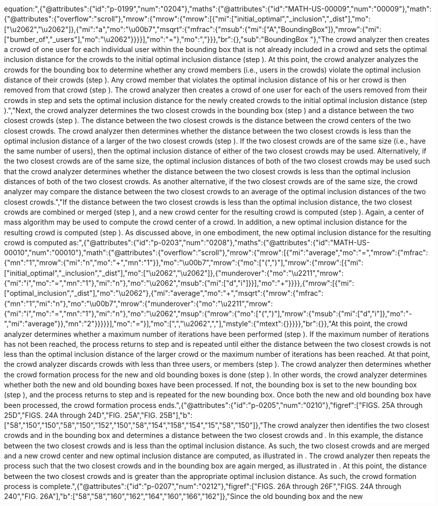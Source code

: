 equation:",{"@attributes":{"id":"p-0199","num":"0204"},"maths":{"@attributes":{"id":"MATH-US-00009","num":"00009"},"math":{"@attributes":{"overflow":"scroll"},"mrow":{"mrow":{"mrow":[{"mi":["initial_optimal","_inclusion","_dist"],"mo":["\u2062","\u2062"]},{"mi":"a","mo":"\u00b7","msqrt":{"mfrac":{"msub":{"mi":["A","BoundingBox"]},"mrow":{"mi":["bumber_of","_users"],"mo":"\u2062"}}}}],"mo":"="},"mo":","}}},"br":{},"sub":"BoundingBox "},"The crowd analyzer  then creates a crowd of one user for each individual user within the bounding box that is not already included in a crowd and sets the optimal inclusion distance for the crowds to the initial optimal inclusion distance (step ). At this point, the crowd analyzer  analyzes the crowds for the bounding box to determine whether any crowd members (i.e., users in the crowds) violate the optimal inclusion distance of their crowds (step ). Any crowd member that violates the optimal inclusion distance of his or her crowd is then removed from that crowd (step ). The crowd analyzer  then creates a crowd of one user for each of the users removed from their crowds in step  and sets the optimal inclusion distance for the newly created crowds to the initial optimal inclusion distance (step ).","Next, the crowd analyzer  determines the two closest crowds in the bounding box (step ) and a distance between the two closest crowds (step ). The distance between the two closest crowds is the distance between the crowd centers of the two closest crowds. The crowd analyzer  then determines whether the distance between the two closest crowds is less than the optimal inclusion distance of a larger of the two closest crowds (step ). If the two closest crowds are of the same size (i.e., have the same number of users), then the optimal inclusion distance of either of the two closest crowds may be used. Alternatively, if the two closest crowds are of the same size, the optimal inclusion distances of both of the two closest crowds may be used such that the crowd analyzer  determines whether the distance between the two closest crowds is less than the optimal inclusion distances of both of the two closest crowds. As another alternative, if the two closest crowds are of the same size, the crowd analyzer  may compare the distance between the two closest crowds to an average of the optimal inclusion distances of the two closest crowds.","If the distance between the two closest crowds is less than the optimal inclusion distance, the two closest crowds are combined or merged (step ), and a new crowd center for the resulting crowd is computed (step ). Again, a center of mass algorithm may be used to compute the crowd center of a crowd. In addition, a new optimal inclusion distance for the resulting crowd is computed (step ). As discussed above, in one embodiment, the new optimal inclusion distance for the resulting crowd is computed as:",{"@attributes":{"id":"p-0203","num":"0208"},"maths":{"@attributes":{"id":"MATH-US-00010","num":"00010"},"math":{"@attributes":{"overflow":"scroll"},"mrow":{"mrow":[{"mi":"average","mo":"=","mrow":{"mfrac":{"mn":"1","mrow":{"mi":"n","mo":"+","mn":"1"}},"mo":"\u00b7","mrow":{"mo":["(",")"],"mrow":{"mrow":[{"mi":["initial_optimal","_inclusion","_dist"],"mo":["\u2062","\u2062"]},{"munderover":{"mo":"\u2211","mrow":{"mi":"i","mo":"=","mn":"1"},"mi":"n"},"mo":"\u2062","msub":{"mi":["d","i"]}}],"mo":"+"}}}},{"mrow":[{"mi":["optimal_inclusion","_dist"],"mo":"\u2062"},{"mi":"average","mo":"+","msqrt":{"mrow":{"mfrac":{"mn":"1","mi":"n"},"mo":"\u00b7","mrow":{"munderover":{"mo":"\u2211","mrow":{"mi":"i","mo":"=","mn":"1"},"mi":"n"},"mo":"\u2062","msup":{"mrow":{"mo":["(",")"],"mrow":{"msub":{"mi":["d","i"]},"mo":"-","mi":"average"}},"mn":"2"}}}}}],"mo":"="}],"mo":[",","\u2062",","],"mstyle":{"mtext":{}}}}},"br":{}},"At this point, the crowd analyzer  determines whether a maximum number of iterations have been performed (step ). If the maximum number of iterations has not been reached, the process returns to step  and is repeated until either the distance between the two closest crowds is not less than the optimal inclusion distance of the larger crowd or the maximum number of iterations has been reached. At that point, the crowd analyzer  discards crowds with less than three users, or members (step ). The crowd analyzer  then determines whether the crowd formation process for the new and old bounding boxes is done (step ). In other words, the crowd analyzer  determines whether both the new and old bounding boxes have been processed. If not, the bounding box is set to the new bounding box (step ), and the process returns to step  and is repeated for the new bounding box. Once both the new and old bounding box have been processed, the crowd formation process ends.",{"@attributes":{"id":"p-0205","num":"0210"},"figref":["FIGS. 25A through 25D","FIGS. 24A through 24D","FIG. 25A","FIG. 25B"],"b":["58","150","150","58","150","152","150","58","154","158","154","15","58","150"]},"The crowd analyzer  then identifies the two closest crowds  and  in the bounding box  and determines a distance between the two closest crowds  and . In this example, the distance between the two closest crowds  and  is less than the optimal inclusion distance. As such, the two closest crowds  and  are merged and a new crowd center and new optimal inclusion distance are computed, as illustrated in . The crowd analyzer  then repeats the process such that the two closest crowds  and  in the bounding box  are again merged, as illustrated in . At this point, the distance between the two closest crowds  and  is greater than the appropriate optimal inclusion distance. As such, the crowd formation process is complete.",{"@attributes":{"id":"p-0207","num":"0212"},"figref":["FIGS. 26A through 26F","FIGS. 24A through 240","FIG. 26A"],"b":["58","58","160","162","164","160","166","162"]},"Since the old bounding box  and the new
